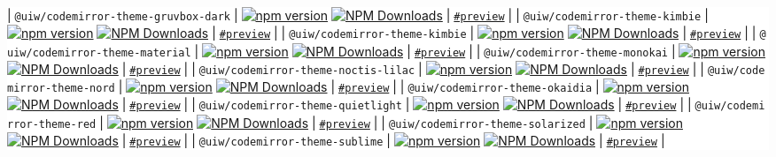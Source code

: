 | `@uiw/codemirror-theme-gruvbox-dark`        | [![npm version](https://img.shields.io/npm/v/@uiw/codemirror-theme-gruvbox-dark.svg)](https://www.npmjs.com/package/@uiw/codemirror-theme-gruvbox-dark) [![NPM Downloads](https://img.shields.io/npm/dm/@uiw/codemirror-theme-gruvbox-dark.svg?style=flat)](https://www.npmjs.com/package/@uiw/codemirror-theme-gruvbox-dark)                             | [`#preview`](https://uiwjs.github.io/react-codemirror/#/theme/data/gruvbox/dark)        |
| `@uiw/codemirror-theme-kimbie`              | [![npm version](https://img.shields.io/npm/v/@uiw/codemirror-theme-kimbie.svg)](https://www.npmjs.com/package/@uiw/codemirror-theme-kimbie) [![NPM Downloads](https://img.shields.io/npm/dm/@uiw/codemirror-theme-kimbie.svg?style=flat)](https://www.npmjs.com/package/@uiw/codemirror-theme-kimbie)                                                     | [`#preview`](https://uiwjs.github.io/react-codemirror/#/theme/data/kimbie/dark)         |
| `@uiw/codemirror-theme-kimbie`              | [![npm version](https://img.shields.io/npm/v/@uiw/codemirror-theme-kimbie.svg)](https://www.npmjs.com/package/@uiw/codemirror-theme-kimbie) [![NPM Downloads](https://img.shields.io/npm/dm/@uiw/codemirror-theme-kimbie.svg?style=flat)](https://www.npmjs.com/package/@uiw/codemirror-theme-kimbie)                                                     | [`#preview`](https://uiwjs.github.io/react-codemirror/#/theme/data/kimbie/dark)         |
| `@uiw/codemirror-theme-material`            | [![npm version](https://img.shields.io/npm/v/@uiw/codemirror-theme-material.svg)](https://www.npmjs.com/package/@uiw/codemirror-theme-material) [![NPM Downloads](https://img.shields.io/npm/dm/@uiw/codemirror-theme-material.svg?style=flat)](https://www.npmjs.com/package/@uiw/codemirror-theme-material)                                             | [`#preview`](https://uiwjs.github.io/react-codemirror/#/theme/data/material/dark)       |
| `@uiw/codemirror-theme-monokai`             | [![npm version](https://img.shields.io/npm/v/@uiw/codemirror-theme-monokai.svg)](https://www.npmjs.com/package/@uiw/codemirror-theme-monokai) [![NPM Downloads](https://img.shields.io/npm/dm/@uiw/codemirror-theme-monokai.svg?style=flat)](https://www.npmjs.com/package/@uiw/codemirror-theme-monokai)                                                 | [`#preview`](https://uiwjs.github.io/react-codemirror/#/theme/data/monokai)             |
| `@uiw/codemirror-theme-noctis-lilac`        | [![npm version](https://img.shields.io/npm/v/@uiw/codemirror-theme-noctis-lilac.svg)](https://www.npmjs.com/package/@uiw/codemirror-theme-noctis-lilac) [![NPM Downloads](https://img.shields.io/npm/dm/@uiw/codemirror-theme-noctis-lilac.svg?style=flat)](https://www.npmjs.com/package/@uiw/codemirror-theme-noctis-lilac)                             | [`#preview`](https://uiwjs.github.io/react-codemirror/#/theme/data/noctis-lilac)        |
| `@uiw/codemirror-theme-nord`                | [![npm version](https://img.shields.io/npm/v/@uiw/codemirror-theme-nord.svg)](https://www.npmjs.com/package/@uiw/codemirror-theme-nord) [![NPM Downloads](https://img.shields.io/npm/dm/@uiw/codemirror-theme-nord.svg?style=flat)](https://www.npmjs.com/package/@uiw/codemirror-theme-nord)                                                             | [`#preview`](https://uiwjs.github.io/react-codemirror/#/theme/data/nord)                |
| `@uiw/codemirror-theme-okaidia`             | [![npm version](https://img.shields.io/npm/v/@uiw/codemirror-theme-okaidia.svg)](https://www.npmjs.com/package/@uiw/codemirror-theme-okaidia) [![NPM Downloads](https://img.shields.io/npm/dm/@uiw/codemirror-theme-okaidia.svg?style=flat)](https://www.npmjs.com/package/@uiw/codemirror-theme-okaidia)                                                 | [`#preview`](https://uiwjs.github.io/react-codemirror/#/theme/data/okaidia)             |
| `@uiw/codemirror-theme-quietlight`          | [![npm version](https://img.shields.io/npm/v/@uiw/codemirror-theme-quietlight.svg)](https://www.npmjs.com/package/@uiw/codemirror-theme-quietlight) [![NPM Downloads](https://img.shields.io/npm/dm/@uiw/codemirror-theme-quietlight.svg?style=flat)](https://www.npmjs.com/package/@uiw/codemirror-theme-quietlight)                                     | [`#preview`](https://uiwjs.github.io/react-codemirror/#/theme/data/quietlight)          |
| `@uiw/codemirror-theme-red`                 | [![npm version](https://img.shields.io/npm/v/@uiw/codemirror-theme-red.svg)](https://www.npmjs.com/package/@uiw/codemirror-theme-red) [![NPM Downloads](https://img.shields.io/npm/dm/@uiw/codemirror-theme-red.svg?style=flat)](https://www.npmjs.com/package/@uiw/codemirror-theme-red)                                                                 | [`#preview`](https://uiwjs.github.io/react-codemirror/#/theme/data/red)                 |
| `@uiw/codemirror-theme-solarized`           | [![npm version](https://img.shields.io/npm/v/@uiw/codemirror-theme-solarized.svg)](https://www.npmjs.com/package/@uiw/codemirror-theme-solarized) [![NPM Downloads](https://img.shields.io/npm/dm/@uiw/codemirror-theme-solarized.svg?style=flat)](https://www.npmjs.com/package/@uiw/codemirror-theme-solarized)                                         | [`#preview`](https://uiwjs.github.io/react-codemirror/#/theme/data/solarized/dark)      |
| `@uiw/codemirror-theme-sublime`             | [![npm version](https://img.shields.io/npm/v/@uiw/codemirror-theme-sublime.svg)](https://www.npmjs.com/package/@uiw/codemirror-theme-sublime) [![NPM Downloads](https://img.shields.io/npm/dm/@uiw/codemirror-theme-sublime.svg?style=flat)](https://www.npmjs.com/package/@uiw/codemirror-theme-sublime)                                                 | [`#preview`](https://uiwjs.github.io/react-codemirror/#/theme/data/sublime)             |